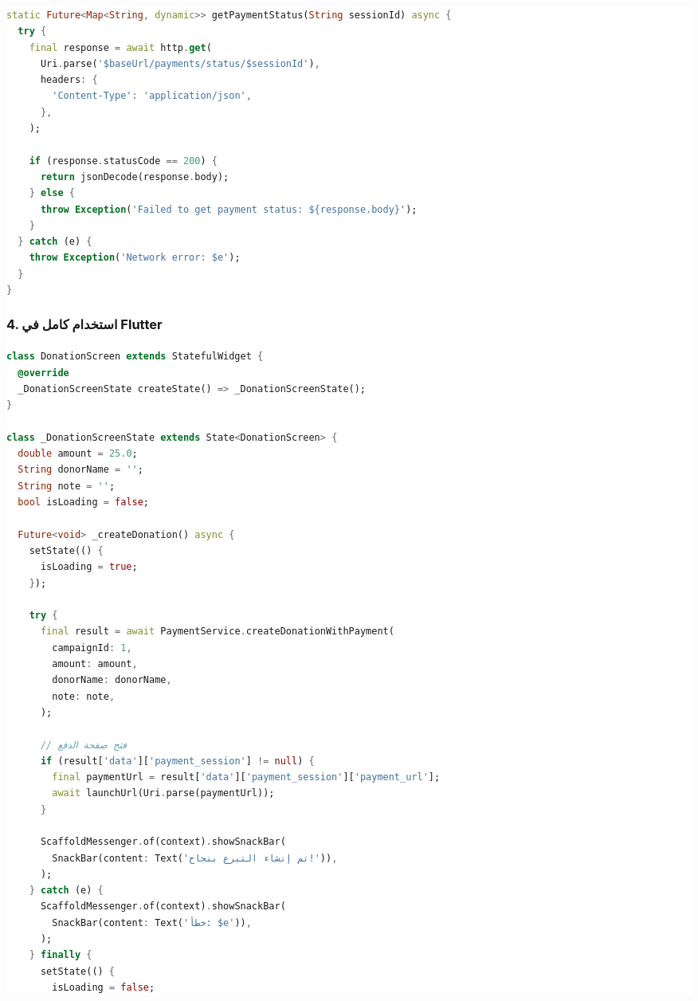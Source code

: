 ```dart
static Future<Map<String, dynamic>> getPaymentStatus(String sessionId) async {
  try {
    final response = await http.get(
      Uri.parse('$baseUrl/payments/status/$sessionId'),
      headers: {
        'Content-Type': 'application/json',
      },
    );

    if (response.statusCode == 200) {
      return jsonDecode(response.body);
    } else {
      throw Exception('Failed to get payment status: ${response.body}');
    }
  } catch (e) {
    throw Exception('Network error: $e');
  }
}
```

### **4. استخدام كامل في Flutter**

```dart
class DonationScreen extends StatefulWidget {
  @override
  _DonationScreenState createState() => _DonationScreenState();
}

class _DonationScreenState extends State<DonationScreen> {
  double amount = 25.0;
  String donorName = '';
  String note = '';
  bool isLoading = false;

  Future<void> _createDonation() async {
    setState(() {
      isLoading = true;
    });

    try {
      final result = await PaymentService.createDonationWithPayment(
        campaignId: 1,
        amount: amount,
        donorName: donorName,
        note: note,
      );

      // فتح صفحة الدفع
      if (result['data']['payment_session'] != null) {
        final paymentUrl = result['data']['payment_session']['payment_url'];
        await launchUrl(Uri.parse(paymentUrl));
      }

      ScaffoldMessenger.of(context).showSnackBar(
        SnackBar(content: Text('تم إنشاء التبرع بنجاح!')),
      );
    } catch (e) {
      ScaffoldMessenger.of(context).showSnackBar(
        SnackBar(content: Text('خطأ: $e')),
      );
    } finally {
      setState(() {
        isLoading = false;
```